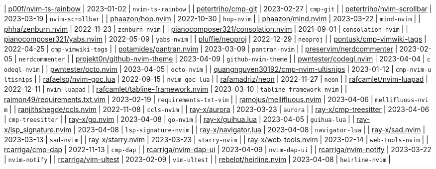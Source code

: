 | [p00f/nvim-ts-rainbow](https://github.com/p00f/nvim-ts-rainbow) | 2023-01-02 | `nvim-ts-rainbow` |
| [petertriho/cmp-git](https://github.com/petertriho/cmp-git) | 2023-02-27 | `cmp-git` |
| [petertriho/nvim-scrollbar](https://github.com/petertriho/nvim-scrollbar) | 2023-03-19 | `nvim-scrollbar` |
| [phaazon/hop.nvim](https://github.com/phaazon/hop.nvim) | 2022-10-30 | `hop-nvim` |
| [phaazon/mind.nvim](https://github.com/phaazon/mind.nvim) | 2023-03-22 | `mind-nvim` |
| [phha/zenburn.nvim](https://github.com/phha/zenburn.nvim) | 2022-11-23 | `zenburn-nvim` |
| [pianocomposer321/consolation.nvim](https://github.com/pianocomposer321/consolation.nvim) | 2021-09-01 | `consolation-nvim` |
| [pianocomposer321/yabs.nvim](https://github.com/pianocomposer321/yabs.nvim) | 2022-05-09 | `yabs-nvim` |
| [pluffie/neoproj](https://github.com/pluffie/neoproj) | 2022-12-29 | `neoproj` |
| [pontusk/cmp-vimwiki-tags](https://github.com/pontusk/cmp-vimwiki-tags) | 2022-04-25 | `cmp-vimwiki-tags` |
| [potamides/pantran.nvim](https://github.com/potamides/pantran.nvim) | 2023-03-09 | `pantran-nvim` |
| [preservim/nerdcommenter](https://github.com/preservim/nerdcommenter) | 2023-02-05 | `nerdcommenter` |
| [projekt0n/github-nvim-theme](https://github.com/projekt0n/github-nvim-theme) | 2023-04-09 | `github-nvim-theme` |
| [pwntester/codeql.nvim](https://github.com/pwntester/codeql.nvim) | 2023-04-04 | `codeql-nvim` |
| [pwntester/octo.nvim](https://github.com/pwntester/octo.nvim) | 2023-04-05 | `octo-nvim` |
| [quangnguyen30192/cmp-nvim-ultisnips](https://github.com/quangnguyen30192/cmp-nvim-ultisnips) | 2023-01-12 | `cmp-nvim-ultisnips` |
| [rafaelsq/nvim-goc.lua](https://github.com/rafaelsq/nvim-goc.lua) | 2022-09-15 | `nvim-goc-lua` |
| [rafamadriz/neon](https://github.com/rafamadriz/neon) | 2022-11-27 | `neon` |
| [rafcamlet/nvim-luapad](https://github.com/rafcamlet/nvim-luapad) | 2022-12-11 | `nvim-luapad` |
| [rafcamlet/tabline-framework.nvim](https://github.com/rafcamlet/tabline-framework.nvim) | 2023-03-10 | `tabline-framework-nvim` |
| [raimon49/requirements.txt.vim](https://github.com/raimon49/requirements.txt.vim) | 2023-02-19 | `requirements-txt-vim` |
| [ramojus/mellifluous.nvim](https://github.com/ramojus/mellifluous.nvim) | 2023-04-06 | `mellifluous-nvim` |
| [ranjithshegde/ccls.nvim](https://github.com/ranjithshegde/ccls.nvim) | 2022-11-08 | `ccls-nvim` |
| [ray-x/aurora](https://github.com/ray-x/aurora) | 2023-03-23 | `aurora` |
| [ray-x/cmp-treesitter](https://github.com/ray-x/cmp-treesitter) | 2023-04-06 | `cmp-treesitter` |
| [ray-x/go.nvim](https://github.com/ray-x/go.nvim) | 2023-04-08 | `go-nvim` |
| [ray-x/guihua.lua](https://github.com/ray-x/guihua.lua) | 2023-04-05 | `guihua-lua` |
| [ray-x/lsp_signature.nvim](https://github.com/ray-x/lsp_signature.nvim) | 2023-04-08 | `lsp-signature-nvim` |
| [ray-x/navigator.lua](https://github.com/ray-x/navigator.lua) | 2023-04-08 | `navigator-lua` |
| [ray-x/sad.nvim](https://github.com/ray-x/sad.nvim) | 2023-03-13 | `sad-nvim` |
| [ray-x/starry.nvim](https://github.com/ray-x/starry.nvim) | 2023-03-23 | `starry-nvim` |
| [ray-x/web-tools.nvim](https://github.com/ray-x/web-tools.nvim) | 2023-02-14 | `web-tools-nvim` |
| [rcarriga/cmp-dap](https://github.com/rcarriga/cmp-dap) | 2022-11-13 | `cmp-dap` |
| [rcarriga/nvim-dap-ui](https://github.com/rcarriga/nvim-dap-ui) | 2023-04-09 | `nvim-dap-ui` |
| [rcarriga/nvim-notify](https://github.com/rcarriga/nvim-notify) | 2023-03-22 | `nvim-notify` |
| [rcarriga/vim-ultest](https://github.com/rcarriga/vim-ultest) | 2023-02-09 | `vim-ultest` |
| [rebelot/heirline.nvim](https://github.com/rebelot/heirline.nvim) | 2023-04-08 | `heirline-nvim` |